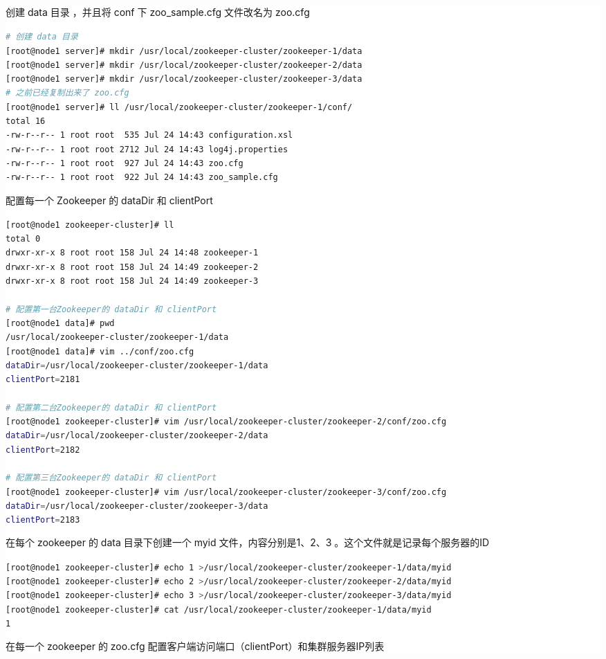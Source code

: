创建 data 目录 ，并且将 conf 下 zoo_sample.cfg 文件改名为 zoo.cfg

```sh
# 创建 data 目录
[root@node1 server]# mkdir /usr/local/zookeeper-cluster/zookeeper-1/data
[root@node1 server]# mkdir /usr/local/zookeeper-cluster/zookeeper-2/data
[root@node1 server]# mkdir /usr/local/zookeeper-cluster/zookeeper-3/data
# 之前已经复制出来了 zoo.cfg
[root@node1 server]# ll /usr/local/zookeeper-cluster/zookeeper-1/conf/
total 16
-rw-r--r-- 1 root root  535 Jul 24 14:43 configuration.xsl
-rw-r--r-- 1 root root 2712 Jul 24 14:43 log4j.properties
-rw-r--r-- 1 root root  927 Jul 24 14:43 zoo.cfg
-rw-r--r-- 1 root root  922 Jul 24 14:43 zoo_sample.cfg
```

配置每一个 Zookeeper 的 dataDir 和 clientPort

```sh
[root@node1 zookeeper-cluster]# ll
total 0
drwxr-xr-x 8 root root 158 Jul 24 14:48 zookeeper-1
drwxr-xr-x 8 root root 158 Jul 24 14:49 zookeeper-2
drwxr-xr-x 8 root root 158 Jul 24 14:49 zookeeper-3

# 配置第一台Zookeeper的 dataDir 和 clientPort
[root@node1 data]# pwd
/usr/local/zookeeper-cluster/zookeeper-1/data
[root@node1 data]# vim ../conf/zoo.cfg 
dataDir=/usr/local/zookeeper-cluster/zookeeper-1/data
clientPort=2181

# 配置第二台Zookeeper的 dataDir 和 clientPort
[root@node1 zookeeper-cluster]# vim /usr/local/zookeeper-cluster/zookeeper-2/conf/zoo.cfg
dataDir=/usr/local/zookeeper-cluster/zookeeper-2/data
clientPort=2182

# 配置第三台Zookeeper的 dataDir 和 clientPort
[root@node1 zookeeper-cluster]# vim /usr/local/zookeeper-cluster/zookeeper-3/conf/zoo.cfg
dataDir=/usr/local/zookeeper-cluster/zookeeper-3/data
clientPort=2183
```

在每个 zookeeper 的 data 目录下创建一个 myid 文件，内容分别是1、2、3 。这个文件就是记录每个服务器的ID

```sh
[root@node1 zookeeper-cluster]# echo 1 >/usr/local/zookeeper-cluster/zookeeper-1/data/myid
[root@node1 zookeeper-cluster]# echo 2 >/usr/local/zookeeper-cluster/zookeeper-2/data/myid
[root@node1 zookeeper-cluster]# echo 3 >/usr/local/zookeeper-cluster/zookeeper-3/data/myid
[root@node1 zookeeper-cluster]# cat /usr/local/zookeeper-cluster/zookeeper-1/data/myid 
1
```

在每一个 zookeeper 的 zoo.cfg 配置客户端访问端口（clientPort）和集群服务器IP列表
